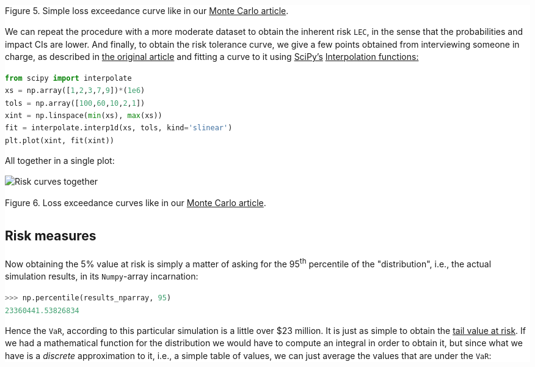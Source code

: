 <div class="title">

Figure 5. Simple loss exceedance curve like in our [Monte Carlo
article](../monetizing-vulnerabilities/#lec-simple).

</div>

</div>

We can repeat the procedure with a more moderate dataset to obtain the
inherent risk `LEC`, in the sense that the probabilities and impact CIs
are lower. And finally, to obtain the risk tolerance curve, we give a
few points obtained from interviewing someone in charge, as described in
[the original article](../monetizing-vulnerabilities/) and fitting a
curve to it using [SciPy’s](https://www.scipy.org/) [Interpolation
functions:](https://docs.scipy.org/doc/scipy/reference/interpolate.html)

``` python
from scipy import interpolate
xs = np.array([1,2,3,7,9])*(1e6)
tols = np.array([100,60,10,2,1])
xint = np.linspace(min(xs), max(xs))
fit = interpolate.interp1d(xs, tols, kind='slinear')
plt.plot(xint, fit(xint))
```

All together in a single plot:

<div class="imgblock">

![Risk curves together](https://res.cloudinary.com/fluid-attacks/image/upload/v1620330977/blog/quantitative-python/risk-curves-together_wqeb3t.webp)

<div class="title">

Figure 6. Loss exceedance curves like in our [Monte Carlo
article](../monetizing-vulnerabilities/#lec-all).

</div>

</div>

## Risk measures

Now obtaining the 5% value at risk is simply a matter of asking for the
95<sup>th</sup> percentile of the "distribution", i.e., the actual
simulation results, in its `Numpy`-array incarnation:

``` python
>>> np.percentile(results_nparray, 95)
23360441.53826834
```

Hence the `VaR`, according to this particular simulation is a little
over $23 million. It is just as simple to obtain the [tail value at
risk](../para-bellum/). If we had a mathematical function for the
distribution we would have to compute an integral in order to obtain it,
but since what we have is a *discrete* approximation to it, i.e., a
simple table of values, we can just average the values that are under
the `VaR`:
